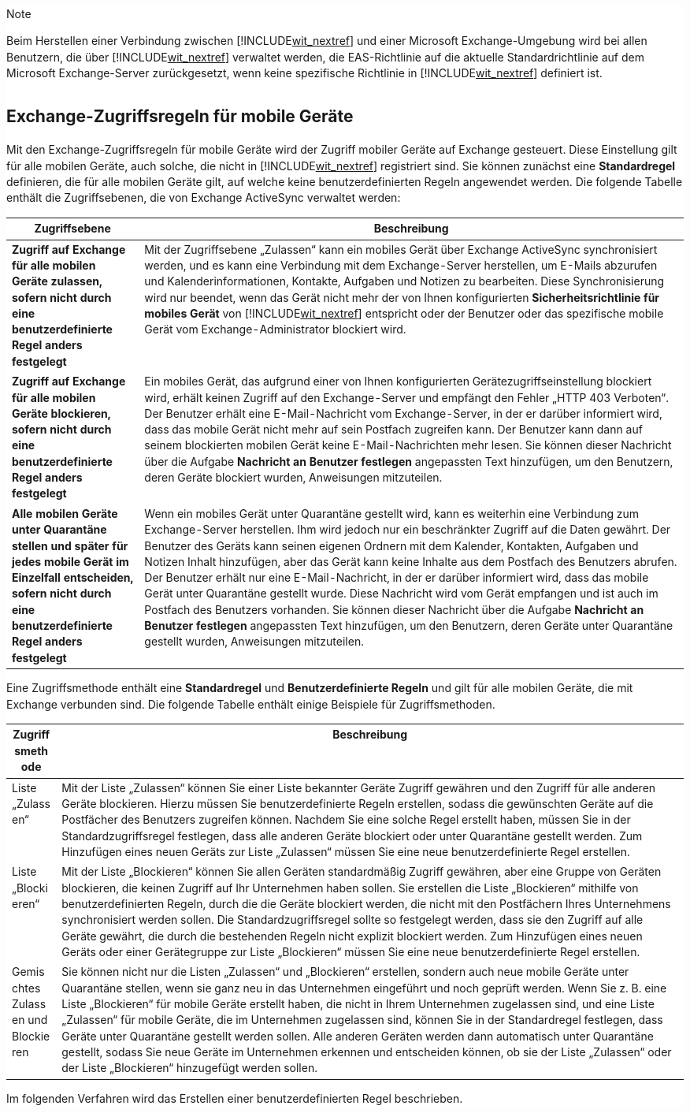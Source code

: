 > [!NOTE]
> Beim Herstellen einer Verbindung zwischen [!INCLUDE[wit_nextref](../Token/wit_nextref_md.md)] und einer Microsoft Exchange-Umgebung wird bei allen Benutzern, die über [!INCLUDE[wit_nextref](../Token/wit_nextref_md.md)] verwaltet werden, die EAS-Richtlinie auf die aktuelle Standardrichtlinie auf dem Microsoft Exchange-Server zurückgesetzt, wenn keine spezifische Richtlinie in [!INCLUDE[wit_nextref](../Token/wit_nextref_md.md)] definiert ist.

## <a name="bkmk_acc"></a>Exchange-Zugriffsregeln für mobile Geräte
Mit den Exchange-Zugriffsregeln für mobile Geräte wird der Zugriff mobiler Geräte auf Exchange gesteuert. Diese Einstellung gilt für alle mobilen Geräte, auch solche, die nicht in [!INCLUDE[wit_nextref](../Token/wit_nextref_md.md)] registriert sind. Sie können zunächst eine **Standardregel** definieren, die für alle mobilen Geräte gilt, auf welche keine benutzerdefinierten Regeln angewendet werden. Die folgende Tabelle enthält die Zugriffsebenen, die von Exchange ActiveSync verwaltet werden:

|Zugriffsebene|Beschreibung|
|-----------------|----------------|
|**Zugriff auf Exchange für alle mobilen Geräte zulassen, sofern nicht durch eine benutzerdefinierte Regel anders festgelegt**|Mit der Zugriffsebene „Zulassen“ kann ein mobiles Gerät über Exchange ActiveSync synchronisiert werden, und es kann eine Verbindung mit dem Exchange-Server herstellen, um E-Mails abzurufen und Kalenderinformationen, Kontakte, Aufgaben und Notizen zu bearbeiten. Diese Synchronisierung wird nur beendet, wenn das Gerät nicht mehr der von Ihnen konfigurierten **Sicherheitsrichtlinie für mobiles Gerät** von [!INCLUDE[wit_nextref](../Token/wit_nextref_md.md)] entspricht oder der Benutzer oder das spezifische mobile Gerät vom Exchange-Administrator blockiert wird.|
|**Zugriff auf Exchange für alle mobilen Geräte blockieren, sofern nicht durch eine benutzerdefinierte Regel anders festgelegt**|Ein mobiles Gerät, das aufgrund einer von Ihnen konfigurierten Gerätezugriffseinstellung blockiert wird, erhält keinen Zugriff auf den Exchange-Server und empfängt den Fehler „HTTP 403 Verboten“. Der Benutzer erhält eine E-Mail-Nachricht vom Exchange-Server, in der er darüber informiert wird, dass das mobile Gerät nicht mehr auf sein Postfach zugreifen kann. Der Benutzer kann dann auf seinem blockierten mobilen Gerät keine E-Mail-Nachrichten mehr lesen. Sie können dieser Nachricht über die Aufgabe **Nachricht an Benutzer festlegen** angepassten Text hinzufügen, um den Benutzern, deren Geräte blockiert wurden, Anweisungen mitzuteilen.|
|**Alle mobilen Geräte unter Quarantäne stellen und später für jedes mobile Gerät im Einzelfall entscheiden, sofern nicht durch eine benutzerdefinierte Regel anders festgelegt**|Wenn ein mobiles Gerät unter Quarantäne gestellt wird, kann es weiterhin eine Verbindung zum Exchange-Server herstellen. Ihm wird jedoch nur ein beschränkter Zugriff auf die Daten gewährt. Der Benutzer des Geräts kann seinen eigenen Ordnern mit dem Kalender, Kontakten, Aufgaben und Notizen Inhalt hinzufügen, aber das Gerät kann keine Inhalte aus dem Postfach des Benutzers abrufen. Der Benutzer erhält nur eine E-Mail-Nachricht, in der er darüber informiert wird, dass das mobile Gerät unter Quarantäne gestellt wurde. Diese Nachricht wird vom Gerät empfangen und ist auch im Postfach des Benutzers vorhanden. Sie können dieser Nachricht über die Aufgabe **Nachricht an Benutzer festlegen** angepassten Text hinzufügen, um den Benutzern, deren Geräte unter Quarantäne gestellt wurden, Anweisungen mitzuteilen.|
Eine Zugriffsmethode enthält eine **Standardregel** und **Benutzerdefinierte Regeln** und gilt für alle mobilen Geräte, die mit Exchange verbunden sind. Die folgende Tabelle enthält einige Beispiele für Zugriffsmethoden.

|Zugriffsmethode|Beschreibung|
|-------------------|----------------|
|Liste „Zulassen“|Mit der Liste „Zulassen“ können Sie einer Liste bekannter Geräte Zugriff gewähren und den Zugriff für alle anderen Geräte blockieren. Hierzu müssen Sie benutzerdefinierte Regeln erstellen, sodass die gewünschten Geräte auf die Postfächer des Benutzers zugreifen können. Nachdem Sie eine solche Regel erstellt haben, müssen Sie in der Standardzugriffsregel festlegen, dass alle anderen Geräte blockiert oder unter Quarantäne gestellt werden. Zum Hinzufügen eines neuen Geräts zur Liste „Zulassen“ müssen Sie eine neue benutzerdefinierte Regel erstellen.|
|Liste „Blockieren“|Mit der Liste „Blockieren“ können Sie allen Geräten standardmäßig Zugriff gewähren, aber eine Gruppe von Geräten blockieren, die keinen Zugriff auf Ihr Unternehmen haben sollen. Sie erstellen die Liste „Blockieren“ mithilfe von benutzerdefinierten Regeln, durch die die Geräte blockiert werden, die nicht mit den Postfächern Ihres Unternehmens synchronisiert werden sollen. Die Standardzugriffsregel sollte so festgelegt werden, dass sie den Zugriff auf alle Geräte gewährt, die durch die bestehenden Regeln nicht explizit blockiert werden. Zum Hinzufügen eines neuen Geräts oder einer Gerätegruppe zur Liste „Blockieren“ müssen Sie eine neue benutzerdefinierte Regel erstellen.|
|Gemischtes Zulassen und Blockieren|Sie können nicht nur die Listen „Zulassen“ und „Blockieren“ erstellen, sondern auch neue mobile Geräte unter Quarantäne stellen, wenn sie ganz neu in das Unternehmen eingeführt und noch geprüft werden. Wenn Sie z. B. eine Liste „Blockieren“ für mobile Geräte erstellt haben, die nicht in Ihrem Unternehmen zugelassen sind, und eine Liste „Zulassen“ für mobile Geräte, die im Unternehmen zugelassen sind, können Sie in der Standardregel festlegen, dass Geräte unter Quarantäne gestellt werden sollen. Alle anderen Geräten werden dann automatisch unter Quarantäne gestellt, sodass Sie neue Geräte im Unternehmen erkennen und entscheiden können, ob sie der Liste „Zulassen“ oder der Liste „Blockieren“ hinzugefügt werden sollen.|
Im folgenden Verfahren wird das Erstellen einer benutzerdefinierten Regel beschrieben.
